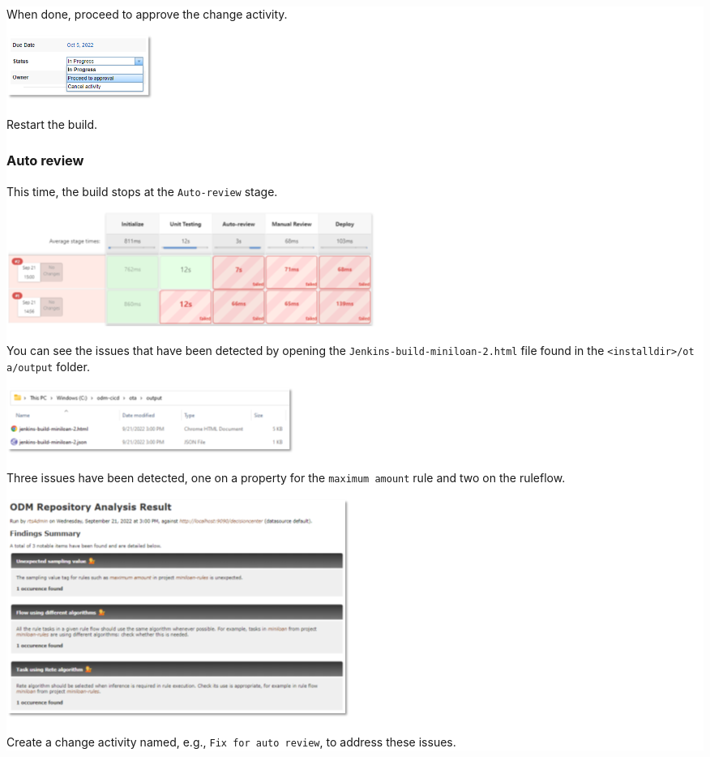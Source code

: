 When done, proceed to approve the change activity.

![](doc/images/Picture14.png)

Restart the build.

### Auto review

This time, the build stops at the `Auto-review` stage.

![](doc/images/Picture15.png)

You can see the issues that have been detected by opening the `Jenkins-build-miniloan-2.html` file found in the `<installdir>/ota/output` folder.

![](doc/images/Picture16.png)

Three issues have been detected, one on a property for the `maximum amount` rule and two on the ruleflow.

![](doc/images/Picture17.png)

Create a change activity named, e.g., `Fix for auto review`, to address these issues.
